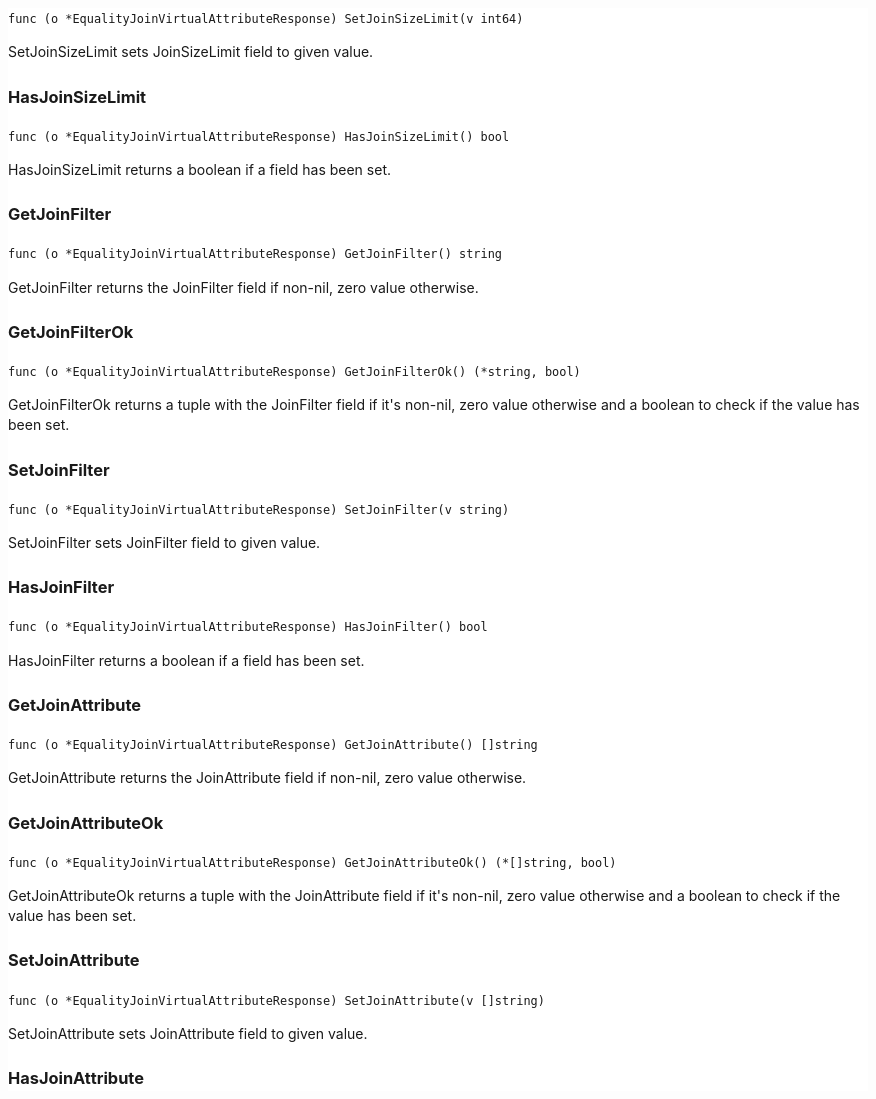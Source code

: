 `func (o *EqualityJoinVirtualAttributeResponse) SetJoinSizeLimit(v int64)`

SetJoinSizeLimit sets JoinSizeLimit field to given value.

### HasJoinSizeLimit

`func (o *EqualityJoinVirtualAttributeResponse) HasJoinSizeLimit() bool`

HasJoinSizeLimit returns a boolean if a field has been set.

### GetJoinFilter

`func (o *EqualityJoinVirtualAttributeResponse) GetJoinFilter() string`

GetJoinFilter returns the JoinFilter field if non-nil, zero value otherwise.

### GetJoinFilterOk

`func (o *EqualityJoinVirtualAttributeResponse) GetJoinFilterOk() (*string, bool)`

GetJoinFilterOk returns a tuple with the JoinFilter field if it's non-nil, zero value otherwise
and a boolean to check if the value has been set.

### SetJoinFilter

`func (o *EqualityJoinVirtualAttributeResponse) SetJoinFilter(v string)`

SetJoinFilter sets JoinFilter field to given value.

### HasJoinFilter

`func (o *EqualityJoinVirtualAttributeResponse) HasJoinFilter() bool`

HasJoinFilter returns a boolean if a field has been set.

### GetJoinAttribute

`func (o *EqualityJoinVirtualAttributeResponse) GetJoinAttribute() []string`

GetJoinAttribute returns the JoinAttribute field if non-nil, zero value otherwise.

### GetJoinAttributeOk

`func (o *EqualityJoinVirtualAttributeResponse) GetJoinAttributeOk() (*[]string, bool)`

GetJoinAttributeOk returns a tuple with the JoinAttribute field if it's non-nil, zero value otherwise
and a boolean to check if the value has been set.

### SetJoinAttribute

`func (o *EqualityJoinVirtualAttributeResponse) SetJoinAttribute(v []string)`

SetJoinAttribute sets JoinAttribute field to given value.

### HasJoinAttribute
